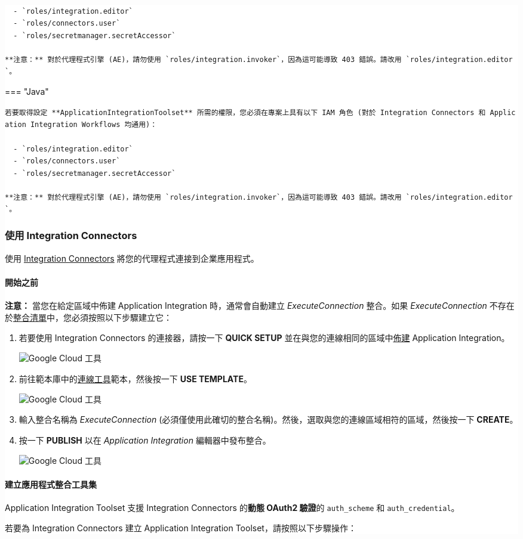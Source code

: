       - `roles/integration.editor`
      - `roles/connectors.user`
      - `roles/secretmanager.secretAccessor`
    
    **注意：** 對於代理程式引擎 (AE)，請勿使用 `roles/integration.invoker`，因為這可能導致 403 錯誤。請改用 `roles/integration.editor`。

=== "Java"

    若要取得設定 **ApplicationIntegrationToolset** 所需的權限，您必須在專案上具有以下 IAM 角色 (對於 Integration Connectors 和 Application Integration Workflows 均通用)：
    
      - `roles/integration.editor`
      - `roles/connectors.user`
      - `roles/secretmanager.secretAccessor`

    **注意：** 對於代理程式引擎 (AE)，請勿使用 `roles/integration.invoker`，因為這可能導致 403 錯誤。請改用 `roles/integration.editor`。
    

### 使用 Integration Connectors

使用 [Integration Connectors](https://cloud.google.com/integration-connectors/docs/overview) 將您的代理程式連接到企業應用程式。

#### 開始之前

**注意：** 當您在給定區域中佈建 Application Integration 時，通常會自動建立 *ExecuteConnection* 整合。如果 *ExecuteConnection* 不存在於[整合清單](https://pantheon.corp.google.com/integrations/list?hl=en&inv=1&invt=Ab2u5g&project=standalone-ip-prod-testing)中，您必須按照以下步驟建立它：

1. 若要使用 Integration Connectors 的連接器，請按一下 **QUICK SETUP** 並在與您的連線相同的區域中[佈建](https://console.cloud.google.com/integrations) Application Integration。

   ![Google Cloud 工具](../assets/application-integration-overview.png)
   
   

2. 前往範本庫中的[連線工具](https://console.cloud.google.com/integrations/templates/connection-tool/locations/us-central1)範本，然後按一下 **USE TEMPLATE**。


    ![Google Cloud 工具](../assets/use-connection-tool-template.png)

3. 輸入整合名稱為 *ExecuteConnection* (必須僅使用此確切的整合名稱)。然後，選取與您的連線區域相符的區域，然後按一下 **CREATE**。

4. 按一下 **PUBLISH** 以在 <i>Application Integration</i> 編輯器中發布整合。


    ![Google Cloud 工具](../assets/publish-integration.png)
   
   
#### 建立應用程式整合工具集

Application Integration Toolset 支援 Integration Connectors 的**動態 OAuth2 驗證**的 `auth_scheme` 和 `auth_credential`。

若要為 Integration Connectors 建立 Application Integration Toolset，請按照以下步驟操作：
